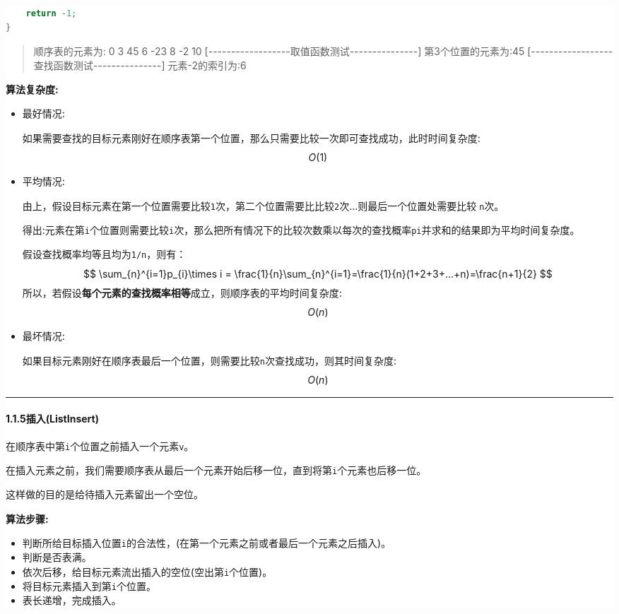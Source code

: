 ```cpp
    return -1;
}
```

> 顺序表的元素为:
> 0 3 45 6 -23 8 -2 10 
> [------------------取值函数测试---------------]
> 第3个位置的元素为:45
> [------------------查找函数测试---------------]
> 元素-2的索引为:6

**算法复杂度:**

- 最好情况:

  如果需要查找的目标元素刚好在顺序表第一个位置，那么只需要比较一次即可查找成功，此时时间复杂度:
  $$
  O(1)
  $$

- 平均情况:

  由上，假设目标元素在第一个位置需要比较`1`次，第二个位置需要比比较`2`次...则最后一个位置处需要比较 `n`次。 

  得出:元素在第`i`个位置则需要比较`i`次，那么把所有情况下的比较次数乘以每次的查找概率`pi`并求和的结果即为平均时间复杂度。

  假设查找概率均等且均为`1/n`，则有：
  $$
  \sum_{n}^{i=1}p_{i}\times i = \frac{1}{n}\sum_{n}^{i=1}=\frac{1}{n}(1+2+3+...+n)=\frac{n+1}{2}
  $$
  所以，若假设**每个元素的查找概率相等**成立，则顺序表的平均时间复杂度:
  $$
  O(n)
  $$

- 最坏情况:

  如果目标元素刚好在顺序表最后一个位置，则需要比较`n`次查找成功，则其时间复杂度:
  $$
  O(n)
  $$

****

#### 1.1.5插入(ListInsert)

在顺序表中第`i`个位置之前插入一个元素`v`。

在插入元素之前，我们需要顺序表从最后一个元素开始后移一位，直到将第`i`个元素也后移一位。

这样做的目的是给待插入元素留出一个空位。

**算法步骤:**

- 判断所给目标插入位置`i`的合法性，(在第一个元素之前或者最后一个元素之后插入)。
- 判断是否表满。
- 依次后移，给目标元素流出插入的空位(空出第`i`个位置)。
- 将目标元素插入到第`i`个位置。
- 表长递增，完成插入。
